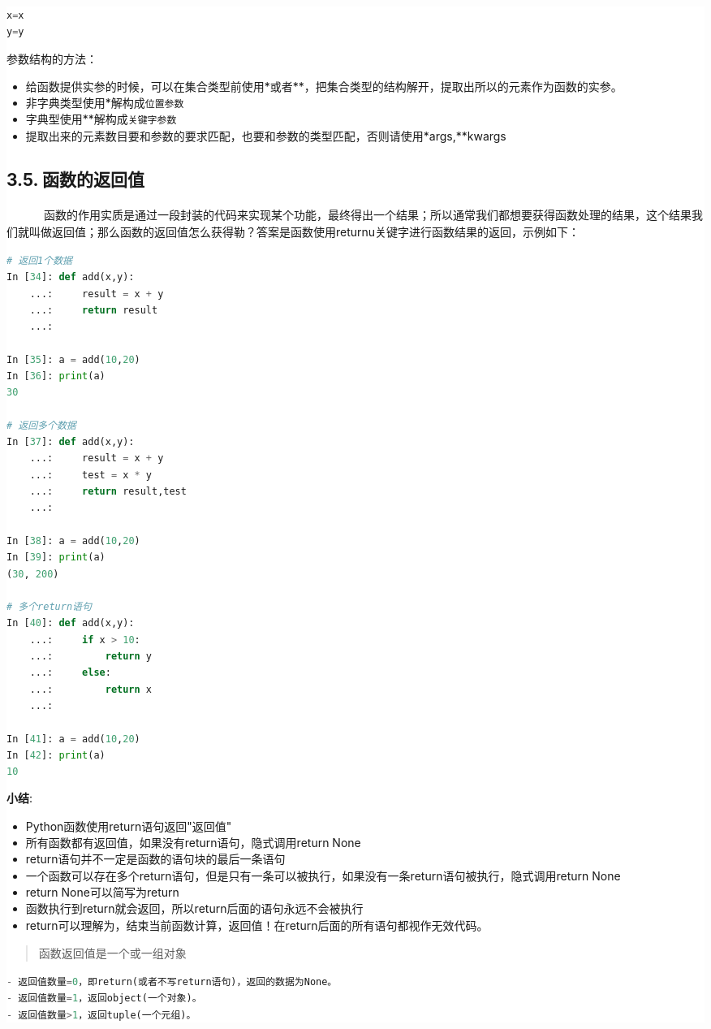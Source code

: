 ```python
x=x
y=y
```
参数结构的方法：
- 给函数提供实参的时候，可以在集合类型前使用*或者**，把集合类型的结构解开，提取出所以的元素作为函数的实参。
- 非字典类型使用*解构成`位置参数`
- 字典型使用**解构成`关键字参数`
- 提取出来的元素数目要和参数的要求匹配，也要和参数的类型匹配，否则请使用*args,**kwargs

## 3.5. 函数的返回值
&ensp;&ensp;&ensp;&ensp;&ensp;&ensp;   函数的作用实质是通过一段封装的代码来实现某个功能，最终得出一个结果；所以通常我们都想要获得函数处理的结果，这个结果我们就叫做返回值；那么函数的返回值怎么获得勒？答案是函数使用returnu关键字进行函数结果的返回，示例如下：
```python
# 返回1个数据
In [34]: def add(x,y):
    ...:     result = x + y
    ...:     return result
    ...:

In [35]: a = add(10,20)
In [36]: print(a)
30

# 返回多个数据
In [37]: def add(x,y):
    ...:     result = x + y
    ...:     test = x * y
    ...:     return result,test
    ...:

In [38]: a = add(10,20)
In [39]: print(a)
(30, 200)

# 多个return语句
In [40]: def add(x,y):
    ...:     if x > 10:
    ...:         return y
    ...:     else:
    ...:         return x
    ...:

In [41]: a = add(10,20)
In [42]: print(a)
10
```
__小结__:
- Python函数使用return语句返回"返回值"
- 所有函数都有返回值，如果没有return语句，隐式调用return None
- return语句并不一定是函数的语句块的最后一条语句
- 一个函数可以存在多个return语句，但是只有一条可以被执行，如果没有一条return语句被执行，隐式调用return None
- return None可以简写为return
- 函数执行到return就会返回，所以return后面的语句永远不会被执行
- return可以理解为，结束当前函数计算，返回值！在return后面的所有语句都视作无效代码。
> 函数返回值是一个或一组对象
```python
- 返回值数量=0，即return(或者不写return语句)，返回的数据为None。
- 返回值数量=1，返回object(一个对象)。
- 返回值数量>1，返回tuple(一个元组)。
```


